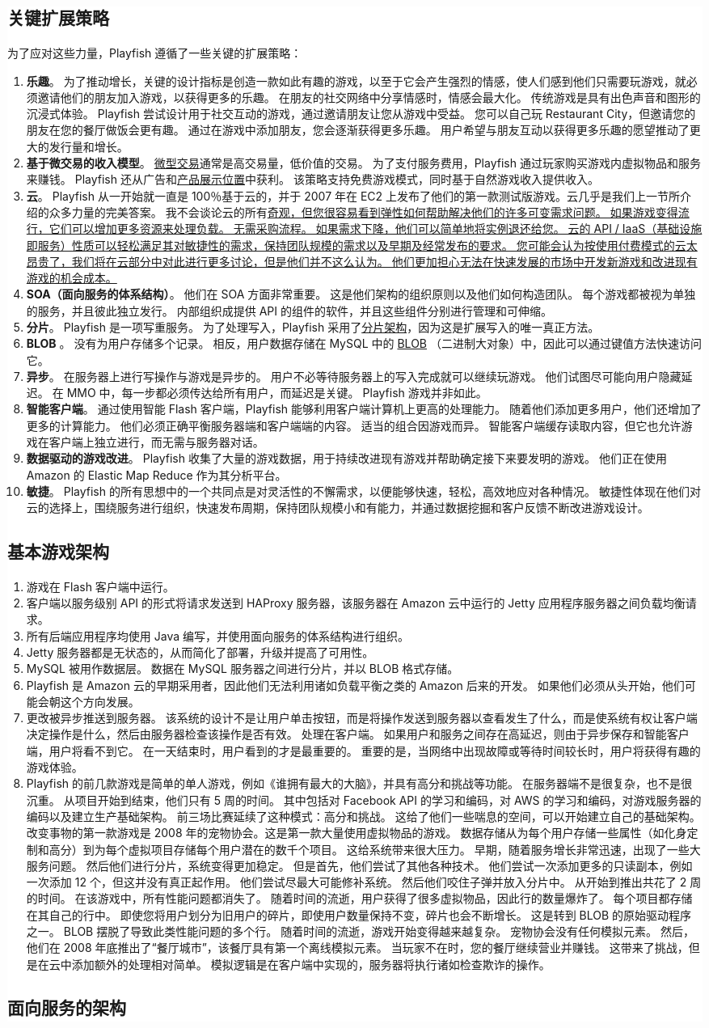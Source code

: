 ## 关键扩展策略

为了应对这些力量，Playfish 遵循了一些关键的扩展策略：

1.  **乐趣**。 为了推动增长，关键的设计指标是创造一款如此有趣的游戏，以至于它会产生强烈的情感，使人们感到他们只需要玩游戏，就必须邀请他们的朋友加入游戏，以获得更多的乐趣。 在朋友的社交网络中分享情感时，情感会最大化。 传统游戏是具有出色声音和图形的沉浸式体验。 Playfish 尝试设计用于社交互动的游戏，通过邀请朋友让您从游戏中受益。 您可以自己玩 Restaurant City，但邀请您的朋友在您的餐厅做饭会更有趣。 通过在游戏中添加朋友，您会逐渐获得更多乐趣。 用户希望与朋友互动以获得更多乐趣的愿望推动了更大的发行量和增长。
2.  **基于微交易的收入模型**。 [微型交易](http://blogcritics.org/gaming/article/microtransactions-in-games/)通常是高交易量，低价值的交易。 为了支付服务费用，Playfish 通过玩家购买游戏内虚拟物品和服务来赚钱。 Playfish 还从广告和[产品展示位置](http://venturebeat.com/2010/04/20/ea-playfish-president-the-billion-dollar-social-game-is-achievable/)中获利。 该策略支持免费游戏模式，同时基于自然游戏收入提供收入。
3.  **云**。 Playfish 从一开始就一直是 100％基于云的，并于 2007 年在 EC2 上发布了他们的第一款测试版游戏。云几乎是我们上一节所介绍的众多力量的完美答案。 我不会谈论云的所有[奇观，但您很容易看到弹性如何帮助解决他们的许多可变需求问题。 如果游戏变得流行，它们可以增加更多资源来处理负载。 无需采购流程。 如果需求下降，他们可以简单地将实例退还给您。 云的 API / IaaS（基础设施即服务）性质可以轻松满足其对敏捷性的需求，保持团队规模的需求以及早期及经常发布的要求。 您可能会认为按使用付费模式的云太昂贵了，我们将在云部分中对此进行更多讨论，但是他们并不这么认为。 他们更加担心无法在快速发展的市场中开发新游戏和改进现有游戏的机会成本。](http://highscalability.com/how-do-you-explain-cloud-computing-your-grandma)
4.  **SOA（面向服务的体系结构）**。 他们在 SOA 方面非常重要。 这是他们架构的组织原则以及他们如何构造团队。 每个游戏都被视为单独的服务，并且彼此独立发行。 内部组织成提供 API 的组件的软件，并且这些组件分别进行管理和可伸缩。
5.  **分片**。 Playfish 是一项写重服务。 为了处理写入，Playfish 采用了[分片架构](http://highscalability.com/blog/category/shard)，因为这是扩展写入的唯一真正方法。
6.  **BLOB** 。 没有为用户存储多个记录。 相反，用户数据存储在 MySQL 中的 [BLOB](http://en.wikipedia.org/wiki/Blob_(computing)) （二进制大对象）中，因此可以通过键值方法快速访问它。
7.  **异步**。 在服务器上进行写操作与游戏是异步的。 用户不必等待服务器上的写入完成就可以继续玩游戏。 他们试图尽可能向用户隐藏延迟。 在 MMO 中​​，每一步都必须传达给所有用户，而延迟是关键。 Playfish 游戏并非如此。
8.  **智能客户端**。 通过使用智能 Flash 客户端，Playfish 能够利用客户端计算机上更高的处理能力。 随着他们添加更多用户，他们还增加了更多的计算能力。 他们必须正确平衡服务器端和客户端端的内容。 适当的组合因游戏而异。 智能客户端缓存读取内容，但它也允许游戏在客户端上独立进行，而无需与服务器对话。
9.  **数据驱动的游戏改进**。 Playfish 收集了大量的游戏数据，用于持续改进现有游戏并帮助确定接下来要发明的游戏。 他们正在使用 Amazon 的 Elastic Map Reduce 作为其分析平台。
10.  **敏捷**。 Playfish 的所有思想中的一个共同点是对灵活性的不懈需求，以便能够快速，轻松，高效地应对各种情况。 敏捷性体现在他们对云的选择上，围绕服务进行组织，快速发布周期，保持团队规模小和有能力，并通过数据挖掘和客户反馈不断改进游戏设计。

## 基本游戏架构

1.  游戏在 Flash 客户端中运行。
2.  客户端以服务级别 API 的形式将请求发送到 HAProxy 服务器，该服务器在 Amazon 云中运行的 Jetty 应用程序服务器之间负载均衡请求。
3.  所有后端应用程序均使用 Java 编写，并使用面向服务的体系结构进行组织。
4.  Jetty 服务器都是无状态的，从而简化了部署，升级并提高了可用性。
5.  MySQL 被用作数据层。 数据在 MySQL 服务器之间进行分片，并以 BLOB 格式存储。
6.  Playfish 是 Amazon 云的早期采用者，因此他们无法利用诸如负载平衡之类的 Amazon 后来的开发。 如果他们必须从头开始，他们可能会朝这个方向发展。
7.  更改被异步推送到服务器。 该系统的设计不是让用户单击按钮，而是将操作发送到服务器以查看发生了什么，而是使系统有权让客户端决定操作是什么，然后由服务器检查该操作是否有效。 处理在客户端。 如果用户和服务之间存在高延迟，则由于异步保存和智能客户端，用户将看不到它。 在一天结束时，用户看到的才是最重要的。 重要的是，当网络中出现故障或等待时间较长时，用户将获得有趣的游戏体验。
8.  Playfish 的前几款游戏是简单的单人游戏，例如《谁拥有最大的大脑》，并具有高分和挑战等功能。 在服务器端不是很复杂，也不是很沉重。 从项目开始到结束，他们只有 5 周的时间。 其中包括对 Facebook API 的学习和编码，对 AWS 的学习和编码，对游戏服务器的编码以及建立生产基础架构。 前三场比赛延续了这种模式：高分和挑战。 这给了他们一些喘息的空间，可以开始建立自己的基础架构。 改变事物的第一款游戏是 2008 年的宠物协会。这是第一款大量使用虚拟物品的游戏。 数据存储从为每个用户存储一些属性（如化身定制和高分）到为每个虚拟项目存储每个用户潜在的数千个项目。 这给系统带来很大压力。 早期，随着服务增长非常迅速，出现了一些大服务问题。 然后他们进行分片，系统变得更加稳定。 但是首先，他们尝试了其他各种技术。 他们尝试一次添加更多的只读副本，例如一次添加 12 个，但这并没有真正起作用。 他们尝试尽最大可能修补系统。 然后他们咬住子弹并放入分片中。 从开始到推出共花了 2 周的时间。 在该游戏中，所有性能问题都消失了。 随着时间的流逝，用户获得了很多虚拟物品，因此行的数量爆炸了。 每个项目都存储在其自己的行中。 即使您将用户划分为旧用户的碎片，即使用户数量保持不变，碎片也会不断增长。 这是转到 BLOB 的原始驱动程序之一。 BLOB 摆脱了导致此类性能问题的多个行。 随着时间的流逝，游戏开始变得越来越复杂。 宠物协会没有任何模拟元素。 然后，他们在 2008 年底推出了“餐厅城市”，该餐厅具有第一个离线模拟元素。 当玩家不在时，您的餐厅继续营业并赚钱。 这带来了挑战，但是在云中添加额外的处理相对简单。 模拟逻辑是在客户端中实现的，服务器将执行诸如检查欺诈的操作。

## 面向服务的架构

